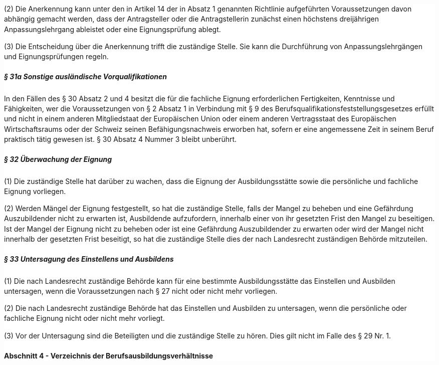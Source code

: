(2) Die Anerkennung kann unter den in Artikel 14 der in Absatz 1
genannten Richtlinie aufgeführten Voraussetzungen davon abhängig
gemacht werden, dass der Antragsteller oder die Antragstellerin
zunächst einen höchstens dreijährigen Anpassungslehrgang ableistet
oder eine Eignungsprüfung ablegt.

(3) Die Entscheidung über die Anerkennung trifft die zuständige
Stelle. Sie kann die Durchführung von Anpassungslehrgängen und
Eignungsprüfungen regeln.


##### § 31a Sonstige ausländische Vorqualifikationen

In den Fällen des § 30 Absatz 2 und 4 besitzt die für die fachliche
Eignung erforderlichen Fertigkeiten, Kenntnisse und Fähigkeiten, wer
die Voraussetzungen von § 2 Absatz 1 in Verbindung mit § 9 des
Berufsqualifikationsfeststellungsgesetzes erfüllt und nicht in einem
anderen Mitgliedstaat der Europäischen Union oder einem anderen
Vertragsstaat des Europäischen Wirtschaftsraums oder der Schweiz
seinen Befähigungsnachweis erworben hat, sofern er eine angemessene
Zeit in seinem Beruf praktisch tätig gewesen ist. § 30 Absatz 4 Nummer
3 bleibt unberührt.


##### § 32 Überwachung der Eignung

(1) Die zuständige Stelle hat darüber zu wachen, dass die Eignung der
Ausbildungsstätte sowie die persönliche und fachliche Eignung
vorliegen.

(2) Werden Mängel der Eignung festgestellt, so hat die zuständige
Stelle, falls der Mangel zu beheben und eine Gefährdung Auszubildender
nicht zu erwarten ist, Ausbildende aufzufordern, innerhalb einer von
ihr gesetzten Frist den Mangel zu beseitigen. Ist der Mangel der
Eignung nicht zu beheben oder ist eine Gefährdung Auszubildender zu
erwarten oder wird der Mangel nicht innerhalb der gesetzten Frist
beseitigt, so hat die zuständige Stelle dies der nach Landesrecht
zuständigen Behörde mitzuteilen.


##### § 33 Untersagung des Einstellens und Ausbildens

(1) Die nach Landesrecht zuständige Behörde kann für eine bestimmte
Ausbildungsstätte das Einstellen und Ausbilden untersagen, wenn die
Voraussetzungen nach § 27 nicht oder nicht mehr vorliegen.

(2) Die nach Landesrecht zuständige Behörde hat das Einstellen und
Ausbilden zu untersagen, wenn die persönliche oder fachliche Eignung
nicht oder nicht mehr vorliegt.

(3) Vor der Untersagung sind die Beteiligten und die zuständige Stelle
zu hören. Dies gilt nicht im Falle des § 29 Nr. 1.


#### Abschnitt 4 - Verzeichnis der Berufsausbildungsverhältnisse
